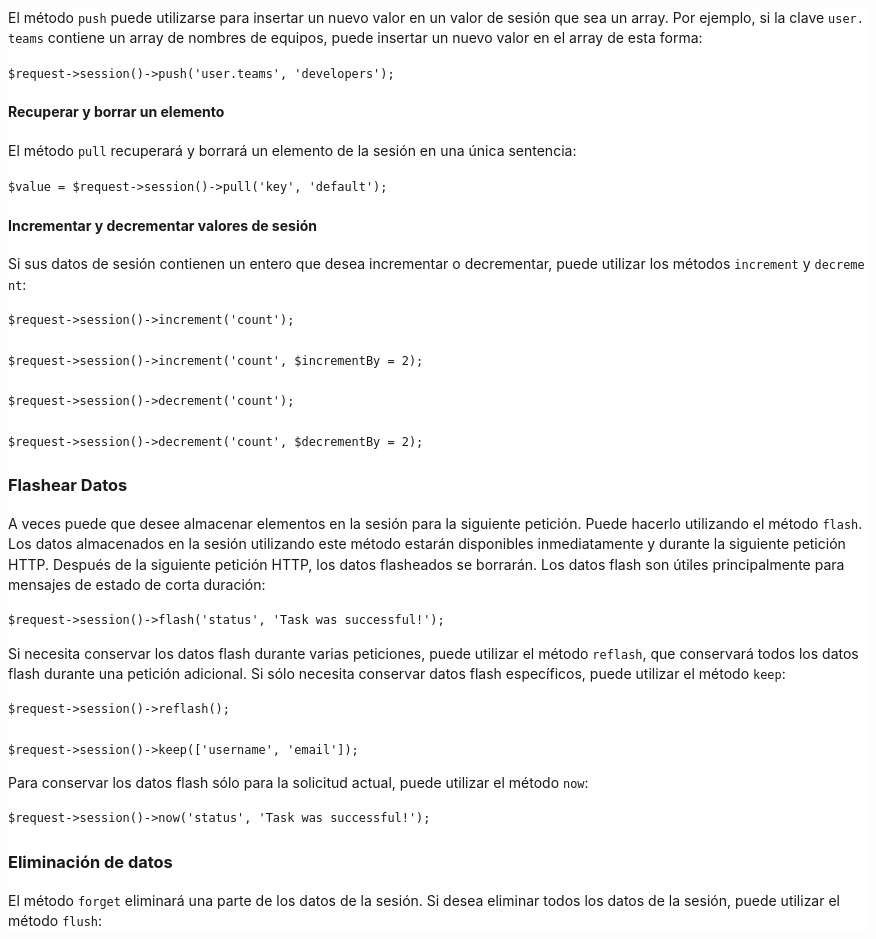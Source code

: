El método `push` puede utilizarse para insertar un nuevo valor en un valor de sesión que sea un array. Por ejemplo, si la clave `user.teams` contiene un array de nombres de equipos, puede insertar un nuevo valor en el array de esta forma:

    $request->session()->push('user.teams', 'developers');

[]()

#### Recuperar y borrar un elemento

El método `pull` recuperará y borrará un elemento de la sesión en una única sentencia:

    $value = $request->session()->pull('key', 'default');

[]()

#### Incrementar y decrementar valores de sesión

Si sus datos de sesión contienen un entero que desea incrementar o decrementar, puede utilizar los métodos `increment` y `decrement`:

    $request->session()->increment('count');

    $request->session()->increment('count', $incrementBy = 2);

    $request->session()->decrement('count');

    $request->session()->decrement('count', $decrementBy = 2);

[]()

### Flashear Datos

A veces puede que desee almacenar elementos en la sesión para la siguiente petición. Puede hacerlo utilizando el método `flash`. Los datos almacenados en la sesión utilizando este método estarán disponibles inmediatamente y durante la siguiente petición HTTP. Después de la siguiente petición HTTP, los datos flasheados se borrarán. Los datos flash son útiles principalmente para mensajes de estado de corta duración:

    $request->session()->flash('status', 'Task was successful!');

Si necesita conservar los datos flash durante varias peticiones, puede utilizar el método `reflash`, que conservará todos los datos flash durante una petición adicional. Si sólo necesita conservar datos flash específicos, puede utilizar el método `keep`:

    $request->session()->reflash();

    $request->session()->keep(['username', 'email']);

Para conservar los datos flash sólo para la solicitud actual, puede utilizar el método `now`:

    $request->session()->now('status', 'Task was successful!');

[]()

### Eliminación de datos

El método `forget` eliminará una parte de los datos de la sesión. Si desea eliminar todos los datos de la sesión, puede utilizar el método `flush`:
